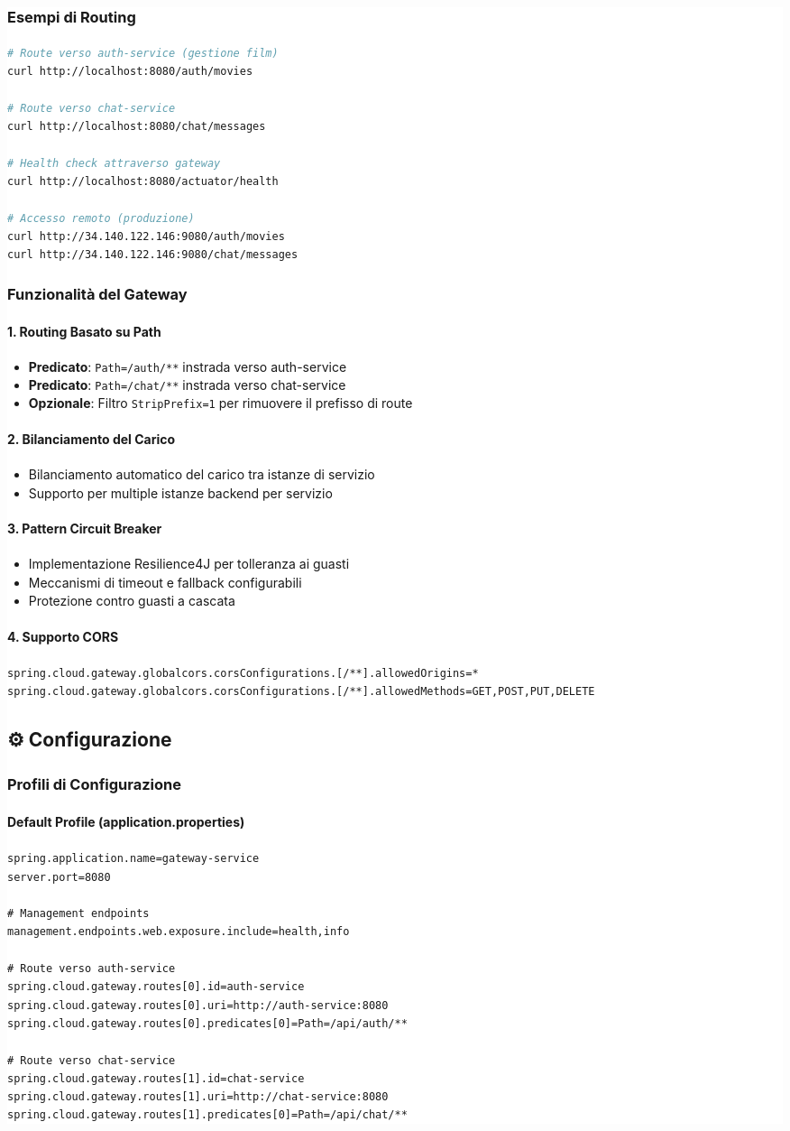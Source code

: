 ### Esempi di Routing

```bash
# Route verso auth-service (gestione film)
curl http://localhost:8080/auth/movies

# Route verso chat-service
curl http://localhost:8080/chat/messages

# Health check attraverso gateway
curl http://localhost:8080/actuator/health

# Accesso remoto (produzione)
curl http://34.140.122.146:9080/auth/movies
curl http://34.140.122.146:9080/chat/messages
```

### Funzionalità del Gateway

#### 1. Routing Basato su Path
- **Predicato**: `Path=/auth/**` instrada verso auth-service
- **Predicato**: `Path=/chat/**` instrada verso chat-service
- **Opzionale**: Filtro `StripPrefix=1` per rimuovere il prefisso di route

#### 2. Bilanciamento del Carico
- Bilanciamento automatico del carico tra istanze di servizio
- Supporto per multiple istanze backend per servizio

#### 3. Pattern Circuit Breaker
- Implementazione Resilience4J per tolleranza ai guasti
- Meccanismi di timeout e fallback configurabili
- Protezione contro guasti a cascata

#### 4. Supporto CORS
```properties
spring.cloud.gateway.globalcors.corsConfigurations.[/**].allowedOrigins=*
spring.cloud.gateway.globalcors.corsConfigurations.[/**].allowedMethods=GET,POST,PUT,DELETE
```

## ⚙️ Configurazione

### Profili di Configurazione

#### Default Profile (application.properties)
```properties
spring.application.name=gateway-service
server.port=8080

# Management endpoints
management.endpoints.web.exposure.include=health,info

# Route verso auth-service
spring.cloud.gateway.routes[0].id=auth-service
spring.cloud.gateway.routes[0].uri=http://auth-service:8080
spring.cloud.gateway.routes[0].predicates[0]=Path=/api/auth/**

# Route verso chat-service
spring.cloud.gateway.routes[1].id=chat-service
spring.cloud.gateway.routes[1].uri=http://chat-service:8080
spring.cloud.gateway.routes[1].predicates[0]=Path=/api/chat/**
```
